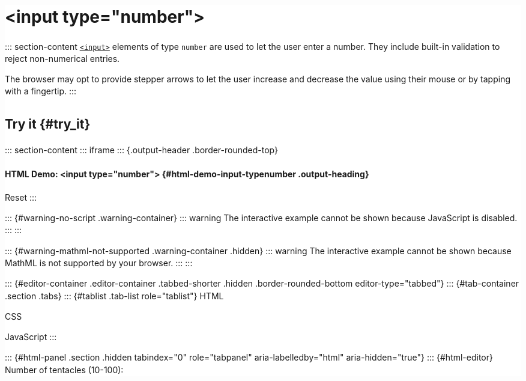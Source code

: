 

# \<input type=\"number\"\>



::: section-content
[`<input>`](../input) elements of type `number` are used to let the user
enter a number. They include built-in validation to reject non-numerical
entries.

The browser may opt to provide stepper arrows to let the user increase
and decrease the value using their mouse or by tapping with a fingertip.
:::

## Try it {#try_it}

::: section-content
::: iframe
::: {.output-header .border-rounded-top}
#### HTML Demo: \<input type=\"number\"\> {#html-demo-input-typenumber .output-heading}

Reset
:::

::: {#warning-no-script .warning-container}
::: warning
The interactive example cannot be shown because JavaScript is disabled.
:::
:::

::: {#warning-mathml-not-supported .warning-container .hidden}
::: warning
The interactive example cannot be shown because MathML is not supported
by your browser.
:::
:::

::: {#editor-container .editor-container .tabbed-shorter .hidden .border-rounded-bottom editor-type="tabbed"}
::: {#tab-container .section .tabs}
::: {#tablist .tab-list role="tablist"}
HTML

CSS

JavaScript
:::

::: {#html-panel .section .hidden tabindex="0" role="tabpanel" aria-labelledby="html" aria-hidden="true"}
::: {#html-editor}
    <label for="tentacles">Number of tentacles (10-100):</label>
